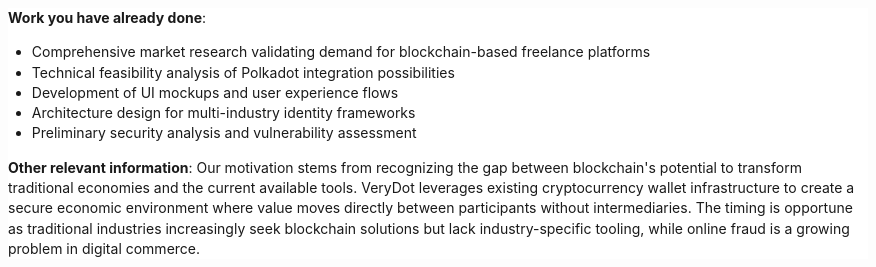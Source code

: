 **Work you have already done**:

- Comprehensive market research validating demand for blockchain-based freelance platforms
- Technical feasibility analysis of Polkadot integration possibilities
- Development of UI mockups and user experience flows
- Architecture design for multi-industry identity frameworks
- Preliminary security analysis and vulnerability assessment

**Other relevant information**:
Our motivation stems from recognizing the gap between blockchain's potential to transform traditional economies and the current available tools. VeryDot leverages existing cryptocurrency wallet infrastructure to create a secure economic environment where value moves directly between participants without intermediaries. The timing is opportune as traditional industries increasingly seek blockchain solutions but lack industry-specific tooling, while online fraud is a growing problem in digital commerce.
